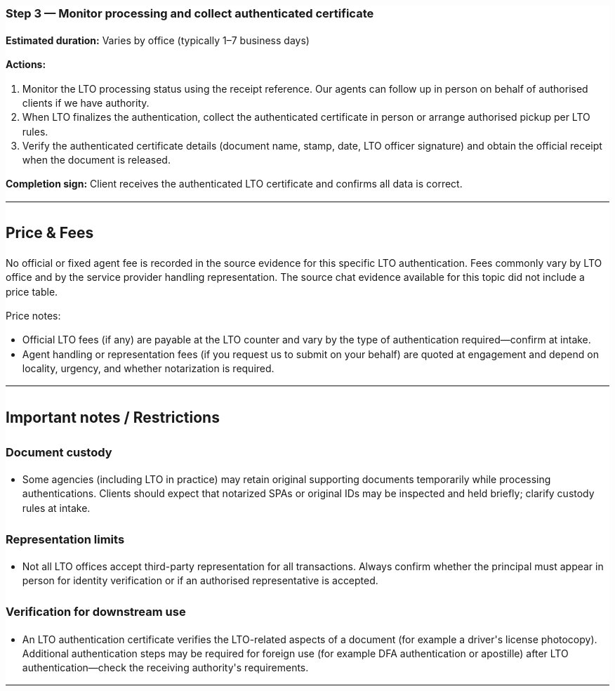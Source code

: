 
### Step 3 — Monitor processing and collect authenticated certificate

**Estimated duration:** Varies by office (typically 1–7 business days)

**Actions:**
1. Monitor the LTO processing status using the receipt reference. Our agents can follow up in person on behalf of authorised clients if we have authority.
2. When LTO finalizes the authentication, collect the authenticated certificate in person or arrange authorised pickup per LTO rules.
3. Verify the authenticated certificate details (document name, stamp, date, LTO officer signature) and obtain the official receipt when the document is released.

**Completion sign:** Client receives the authenticated LTO certificate and confirms all data is correct.

---

## Price & Fees

No official or fixed agent fee is recorded in the source evidence for this specific LTO authentication. Fees commonly vary by LTO office and by the service provider handling representation. The source chat evidence available for this topic did not include a price table.

Price notes:
- Official LTO fees (if any) are payable at the LTO counter and vary by the type of authentication required—confirm at intake.
- Agent handling or representation fees (if you request us to submit on your behalf) are quoted at engagement and depend on locality, urgency, and whether notarization is required.

---

## Important notes / Restrictions

### Document custody
- Some agencies (including LTO in practice) may retain original supporting documents temporarily while processing authentications. Clients should expect that notarized SPAs or original IDs may be inspected and held briefly; clarify custody rules at intake.

### Representation limits
- Not all LTO offices accept third-party representation for all transactions. Always confirm whether the principal must appear in person for identity verification or if an authorised representative is accepted.

### Verification for downstream use
- An LTO authentication certificate verifies the LTO-related aspects of a document (for example a driver's license photocopy). Additional authentication steps may be required for foreign use (for example DFA authentication or apostille) after LTO authentication—check the receiving authority's requirements.

---
